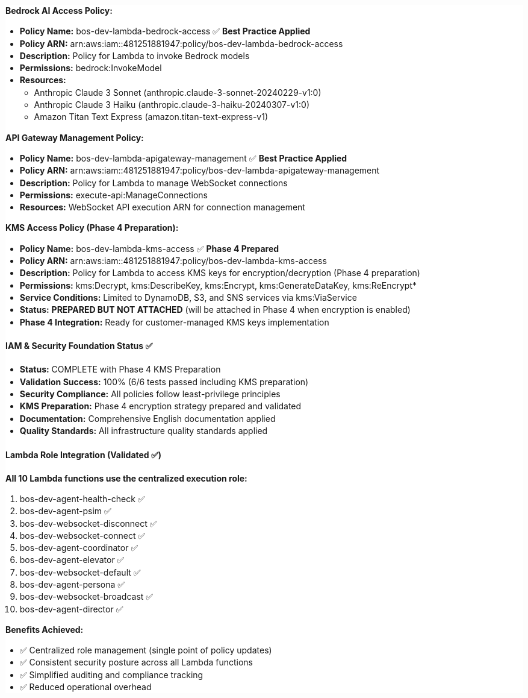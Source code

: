 **Bedrock AI Access Policy:**
- **Policy Name:** bos-dev-lambda-bedrock-access ✅ **Best Practice Applied**
- **Policy ARN:** arn:aws:iam::481251881947:policy/bos-dev-lambda-bedrock-access
- **Description:** Policy for Lambda to invoke Bedrock models
- **Permissions:** bedrock:InvokeModel
- **Resources:**
  - Anthropic Claude 3 Sonnet (anthropic.claude-3-sonnet-20240229-v1:0)
  - Anthropic Claude 3 Haiku (anthropic.claude-3-haiku-20240307-v1:0)
  - Amazon Titan Text Express (amazon.titan-text-express-v1)

**API Gateway Management Policy:**
- **Policy Name:** bos-dev-lambda-apigateway-management ✅ **Best Practice Applied**
- **Policy ARN:** arn:aws:iam::481251881947:policy/bos-dev-lambda-apigateway-management
- **Description:** Policy for Lambda to manage WebSocket connections
- **Permissions:** execute-api:ManageConnections
- **Resources:** WebSocket API execution ARN for connection management

**KMS Access Policy (Phase 4 Preparation):**
- **Policy Name:** bos-dev-lambda-kms-access ✅ **Phase 4 Prepared**
- **Policy ARN:** arn:aws:iam::481251881947:policy/bos-dev-lambda-kms-access
- **Description:** Policy for Lambda to access KMS keys for encryption/decryption (Phase 4 preparation)
- **Permissions:** kms:Decrypt, kms:DescribeKey, kms:Encrypt, kms:GenerateDataKey, kms:ReEncrypt*
- **Service Conditions:** Limited to DynamoDB, S3, and SNS services via kms:ViaService
- **Status:** **PREPARED BUT NOT ATTACHED** (will be attached in Phase 4 when encryption is enabled)
- **Phase 4 Integration:** Ready for customer-managed KMS keys implementation

#### **IAM & Security Foundation Status** ✅
- **Status:** COMPLETE with Phase 4 KMS Preparation
- **Validation Success:** 100% (6/6 tests passed including KMS preparation)
- **Security Compliance:** All policies follow least-privilege principles
- **KMS Preparation:** Phase 4 encryption strategy prepared and validated
- **Documentation:** Comprehensive English documentation applied
- **Quality Standards:** All infrastructure quality standards applied

#### **Lambda Role Integration (Validated ✅)**
**All 10 Lambda functions use the centralized execution role:**
1. bos-dev-agent-health-check ✅
2. bos-dev-agent-psim ✅
3. bos-dev-websocket-disconnect ✅
4. bos-dev-websocket-connect ✅
5. bos-dev-agent-coordinator ✅
6. bos-dev-agent-elevator ✅
7. bos-dev-websocket-default ✅
8. bos-dev-agent-persona ✅
9. bos-dev-websocket-broadcast ✅
10. bos-dev-agent-director ✅

**Benefits Achieved:**
- ✅ Centralized role management (single point of policy updates)
- ✅ Consistent security posture across all Lambda functions
- ✅ Simplified auditing and compliance tracking
- ✅ Reduced operational overhead
